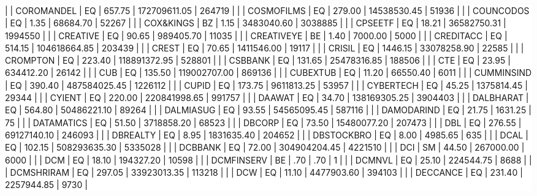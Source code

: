 |  | COROMANDEL | EQ | 657.75 | 172709611.05 | 264719 |
|  | COSMOFILMS | EQ | 279.00 | 14538530.45 | 51936 |
|  | COUNCODOS | EQ | 1.35 | 68684.70 | 52267 |
|  | COX&KINGS | BZ | 1.15 | 3483040.60 | 3038885 |
|  | CPSEETF | EQ | 18.21 | 36582750.31 | 1994550 |
|  | CREATIVE | EQ | 90.65 | 989405.70 | 11035 |
|  | CREATIVEYE | BE | 1.40 | 7000.00 | 5000 |
|  | CREDITACC | EQ | 514.15 | 104618664.85 | 203439 |
|  | CREST | EQ | 70.65 | 1411546.00 | 19117 |
|  | CRISIL | EQ | 1446.15 | 33078258.90 | 22585 |
|  | CROMPTON | EQ | 223.40 | 118891372.95 | 528801 |
|  | CSBBANK | EQ | 131.65 | 25478316.85 | 188506 |
|  | CTE | EQ | 23.95 | 634412.20 | 26142 |
|  | CUB | EQ | 135.50 | 119002707.00 | 869136 |
|  | CUBEXTUB | EQ | 11.20 | 66550.40 | 6011 |
|  | CUMMINSIND | EQ | 390.40 | 487584025.45 | 1226112 |
|  | CUPID | EQ | 173.75 | 9611813.25 | 53957 |
|  | CYBERTECH | EQ | 45.25 | 1375814.45 | 29344 |
|  | CYIENT | EQ | 220.00 | 220841998.65 | 991757 |
|  | DAAWAT | EQ | 34.70 | 138169305.25 | 3904403 |
|  | DALBHARAT | EQ | 564.80 | 50486221.10 | 89264 |
|  | DALMIASUG | EQ | 93.55 | 54565095.45 | 587116 |
|  | DAMODARIND | EQ | 21.75 | 1631.25 | 75 |
|  | DATAMATICS | EQ | 51.50 | 3718858.20 | 68523 |
|  | DBCORP | EQ | 73.50 | 15480077.20 | 207473 |
|  | DBL | EQ | 276.55 | 69127140.10 | 246093 |
|  | DBREALTY | EQ | 8.95 | 1831635.40 | 204652 |
|  | DBSTOCKBRO | EQ | 8.00 | 4985.65 | 635 |
|  | DCAL | EQ | 102.15 | 508293635.30 | 5335028 |
|  | DCBBANK | EQ | 72.00 | 304904204.45 | 4221510 |
|  | DCI | SM | 44.50 | 267000.00 | 6000 |
|  | DCM | EQ | 18.10 | 194327.20 | 10598 |
|  | DCMFINSERV | BE | .70 | .70 | 1 |
|  | DCMNVL | EQ | 25.10 | 224544.75 | 8688 |
|  | DCMSHRIRAM | EQ | 297.05 | 33923013.35 | 113218 |
|  | DCW | EQ | 11.10 | 4477903.60 | 394103 |
|  | DECCANCE | EQ | 231.40 | 2257944.85 | 9730 |